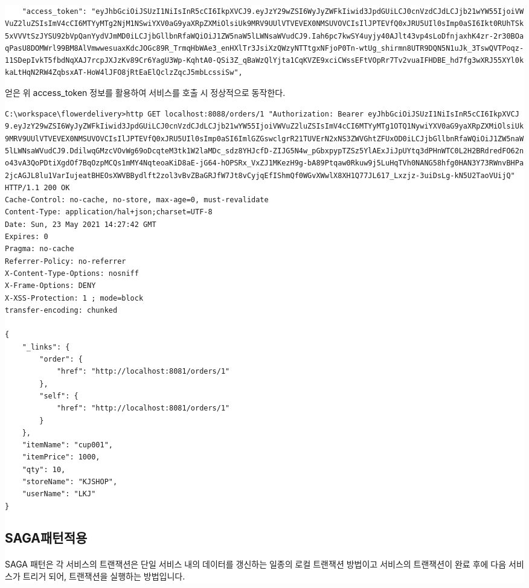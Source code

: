 ```
    "access_token": "eyJhbGciOiJSUzI1NiIsInR5cCI6IkpXVCJ9.eyJzY29wZSI6WyJyZWFkIiwid3JpdGUiLCJ0cnVzdCJdLCJjb21wYW55IjoiVWVuZ2luZSIsImV4cCI6MTYyMTg2NjM1NSwiYXV0aG9yaXRpZXMiOlsiUk9MRV9UUlVTVEVEX0NMSUVOVCIsIlJPTEVfQ0xJRU5UIl0sImp0aSI6Ikt0RUhTSk5xVVVtSzJYSU92bVpQanYydVJmMD0iLCJjbGllbnRfaWQiOiJ1ZW5naW5lLWNsaWVudCJ9.Iah6pc7kwSY4uyjy40AJlt43vp4sLoDfnjaxhK4zr-2r30BOaqPasU8DOMWrl99BM8AlVmwwesuaxKdcJOGc89R_TrmqHbWAe3_enHXlTr3JsiXzQWzyNTTtgxNFjoP0Tn-wtUg_shirmn8UTR9DQN5N1uJk_3TswQVTPoqz-11SDepIvkT5fbdNqXAJ7rcpJXJzKv89Cr6YagU3Wp-KqhtA0-QSi3Z_qBaWzQlYjta1CqKVZE9xciCWssEFtVOpRr7Tv2vuaIFHDBE_hd7fg3wXRJ55XYl0kkaLtHqN2RW4ZqbsxAT-HoW4lJFO8jRtEaElQclzZqcJ5mbLcssiSw",
```

얻은 위 access_token 정보를 활용하여 서비스를 호출 시 정상적으로 동작한다. 

```
C:\workspace\flowerdelivery>http GET localhost:8088/orders/1 "Authorization: Bearer eyJhbGciOiJSUzI1NiIsInR5cCI6IkpXVCJ9.eyJzY29wZSI6WyJyZWFkIiwid3JpdGUiLCJ0cnVzdCJdLCJjb21wYW55IjoiVWVuZ2luZSIsImV4cCI6MTYyMTg1OTQ1NywiYXV0aG9yaXRpZXMiOlsiUk9MRV9UUlVTVEVEX0NMSUVOVCIsIlJPTEVfQ0xJRU5UIl0sImp0aSI6ImlGZGswclgrR21TUVErN2xNS3ZWVGhtZFUxOD0iLCJjbGllbnRfaWQiOiJ1ZW5naW5lLWNsaWVudCJ9.DdilwqGMzcVOvWg69oDcqteM3tk1W2laMDc_sdz8YHJcfD-ZIJG5N4w_pGbxpypTZSz5YlAExJiJpUYtq3dPHnWTC0L2H2BRdredFO62no43vA3QoPDtiXgdOf7BqOzpMCQs1mMY4NqteoaKiD8aE-jG64-hOPSRx_VxZJ1MKezH9g-bA89Ptqaw0Rkuw9j5LuHqTVh0NANG58hfg0HAN3Y73RWnvBHPa2jcAGJL8lu1VarIujeatBHEOsXWVBBydlft2zol3vBvZBaGRJfW7Jt8vCyjqEfIShmQf0WGvXWwlX8XH1Q77JL617_Lxzjz-3uiDsLg-kN5U2TaoVUijQ"
HTTP/1.1 200 OK
Cache-Control: no-cache, no-store, max-age=0, must-revalidate
Content-Type: application/hal+json;charset=UTF-8
Date: Sun, 23 May 2021 14:27:42 GMT
Expires: 0
Pragma: no-cache
Referrer-Policy: no-referrer
X-Content-Type-Options: nosniff
X-Frame-Options: DENY
X-XSS-Protection: 1 ; mode=block
transfer-encoding: chunked

{
    "_links": {
        "order": {
            "href": "http://localhost:8081/orders/1"
        },
        "self": {
            "href": "http://localhost:8081/orders/1"
        }
    },
    "itemName": "cup001",
    "itemPrice": 1000,
    "qty": 10,
    "storeName": "KJSHOP",
    "userName": "LKJ"
}
```

## SAGA패턴적용 

SAGA 패턴은 각 서비스의 트랜잭션은 단일 서비스 내의 데이터를 갱신하는 일종의 로컬 트랜잭션 방법이고 서비스의 트랜잭션이 완료 후에 다음 서비스가 트리거 되어, 트랜잭션을 실행하는 방법입니다.
